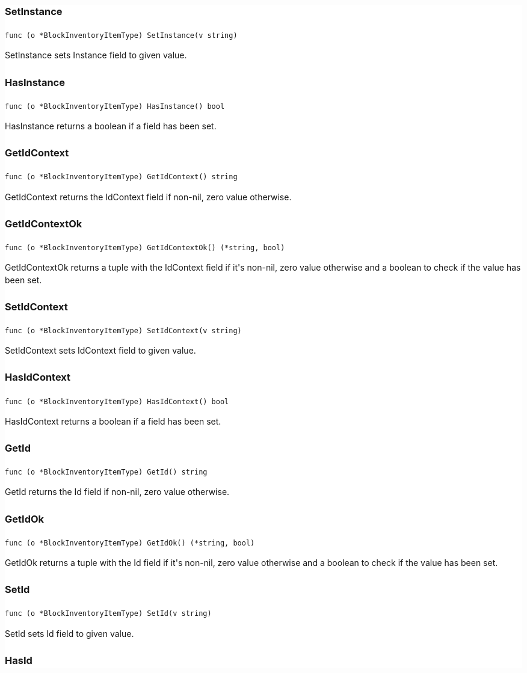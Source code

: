 ### SetInstance

`func (o *BlockInventoryItemType) SetInstance(v string)`

SetInstance sets Instance field to given value.

### HasInstance

`func (o *BlockInventoryItemType) HasInstance() bool`

HasInstance returns a boolean if a field has been set.

### GetIdContext

`func (o *BlockInventoryItemType) GetIdContext() string`

GetIdContext returns the IdContext field if non-nil, zero value otherwise.

### GetIdContextOk

`func (o *BlockInventoryItemType) GetIdContextOk() (*string, bool)`

GetIdContextOk returns a tuple with the IdContext field if it's non-nil, zero value otherwise
and a boolean to check if the value has been set.

### SetIdContext

`func (o *BlockInventoryItemType) SetIdContext(v string)`

SetIdContext sets IdContext field to given value.

### HasIdContext

`func (o *BlockInventoryItemType) HasIdContext() bool`

HasIdContext returns a boolean if a field has been set.

### GetId

`func (o *BlockInventoryItemType) GetId() string`

GetId returns the Id field if non-nil, zero value otherwise.

### GetIdOk

`func (o *BlockInventoryItemType) GetIdOk() (*string, bool)`

GetIdOk returns a tuple with the Id field if it's non-nil, zero value otherwise
and a boolean to check if the value has been set.

### SetId

`func (o *BlockInventoryItemType) SetId(v string)`

SetId sets Id field to given value.

### HasId
